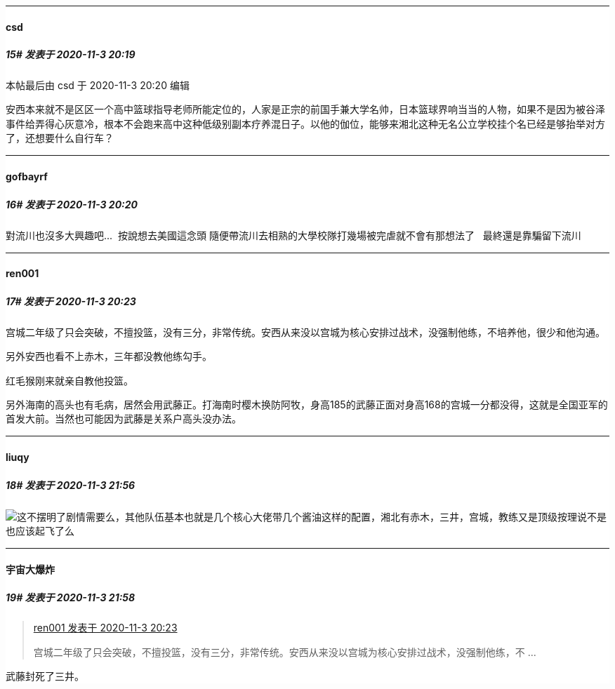 
-----

####  csd  
##### 15#       发表于 2020-11-3 20:19


 本帖最后由 csd 于 2020-11-3 20:20 编辑 

安西本来就不是区区一个高中篮球指导老师所能定位的，人家是正宗的前国手兼大学名帅，日本篮球界响当当的人物，如果不是因为被谷泽事件给弄得心灰意冷，根本不会跑来高中这种低级别副本疗养混日子。以他的伽位，能够来湘北这种无名公立学校挂个名已经是够抬举对方了，还想要什么自行车？


-----

####  gofbayrf  
##### 16#       发表于 2020-11-3 20:20


對流川也沒多大興趣吧...  按說想去美國這念頭 隨便帶流川去相熟的大學校隊打幾場被完虐就不會有那想法了   最終還是靠騙留下流川


-----

####  ren001  
##### 17#       发表于 2020-11-3 20:23


宫城二年级了只会突破，不擅投篮，没有三分，非常传统。安西从来没以宫城为核心安排过战术，没强制他练，不培养他，很少和他沟通。

另外安西也看不上赤木，三年都没教他练勾手。

红毛猴刚来就亲自教他投篮。


另外海南的高头也有毛病，居然会用武藤正。打海南时樱木换防阿牧，身高185的武藤正面对身高168的宫城一分都没得，这就是全国亚军的首发大前。当然也可能因为武藤是关系户高头没办法。


-----

####  liuqy  
##### 18#       发表于 2020-11-3 21:56


<img src="https://static.saraba1st.com/image/smiley/face2017/002.png" referrerpolicy="no-referrer">这不摆明了剧情需要么，其他队伍基本也就是几个核心大佬带几个酱油这样的配置，湘北有赤木，三井，宫城，教练又是顶级按理说不是也应该起飞了么


-----

####  宇宙大爆炸  
##### 19#       发表于 2020-11-3 21:58


<blockquote><a href="httphttps://bbs.saraba1st.com/2b/forum.php?mod=redirect&amp;goto=findpost&amp;pid=49273282&amp;ptid=1970095" target="_blank">ren001 发表于 2020-11-3 20:23</a>

宫城二年级了只会突破，不擅投篮，没有三分，非常传统。安西从来没以宫城为核心安排过战术，没强制他练，不 ...</blockquote>
武藤封死了三井。

